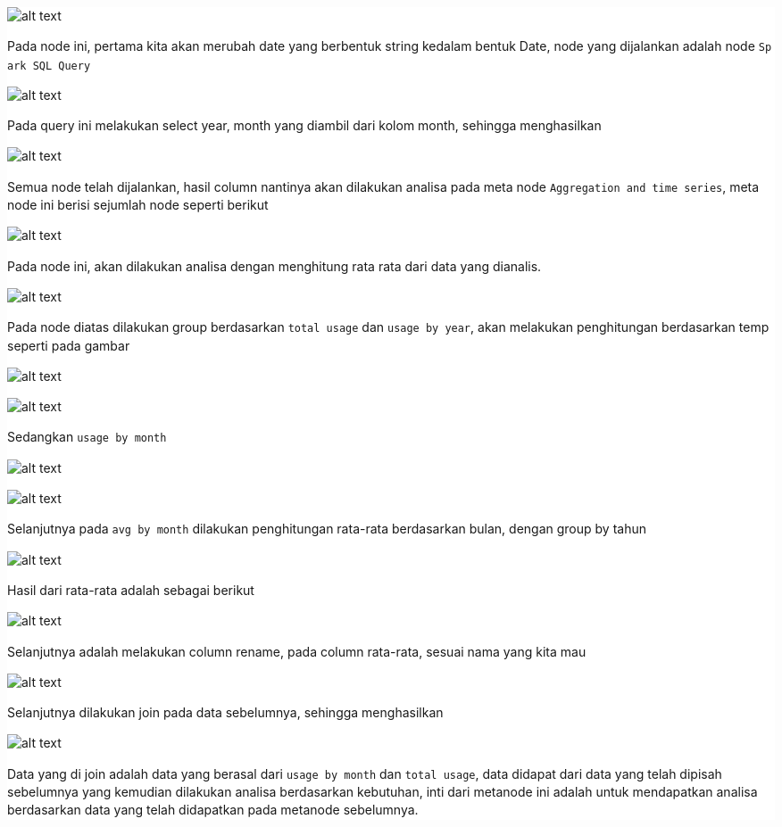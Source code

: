 ![alt text](https://github.com/BagasJwn/BigData_EAS/tree/master/screenshoot/3/8.PNG)

Pada node ini, pertama kita akan merubah date yang berbentuk string kedalam bentuk Date, node yang dijalankan adalah node ``Spark SQL Query``

![alt text](https://github.com/BagasJwn/BigData_EAS/tree/master/screenshoot/3/9.PNG)

Pada query ini melakukan select year, month yang diambil dari kolom month, sehingga menghasilkan

![alt text](https://github.com/BagasJwn/BigData_EAS/tree/master/screenshoot/3/11.PNG)

Semua node telah dijalankan, hasil column nantinya akan dilakukan analisa pada meta node ``Aggregation and time series``, meta node ini berisi sejumlah node seperti berikut

![alt text](https://github.com/BagasJwn/BigData_EAS/tree/master/screenshoot/3/12.PNG)

Pada node ini, akan dilakukan analisa dengan menghitung rata rata dari data yang dianalis.

![alt text](https://github.com/BagasJwn/BigData_EAS/tree/master/screenshoot/3/14.PNG)

Pada node diatas dilakukan group berdasarkan ``total usage`` dan ``usage by year``, akan melakukan penghitungan berdasarkan temp seperti pada gambar

![alt text](https://github.com/BagasJwn/BigData_EAS/tree/master/screenshoot/3/15.PNG)

![alt text](https://github.com/BagasJwn/BigData_EAS/tree/master/screenshoot/3/16.PNG)

Sedangkan ``usage by month``

![alt text](https://github.com/BagasJwn/BigData_EAS/tree/master/screenshoot/3/17.PNG)

![alt text](https://github.com/BagasJwn/BigData_EAS/tree/master/screenshoot/3/18.PNG)

Selanjutnya pada ``avg by month`` dilakukan penghitungan rata-rata berdasarkan bulan, dengan group by tahun

![alt text](https://github.com/BagasJwn/BigData_EAS/tree/master/screenshoot/3/19.PNG)

Hasil dari rata-rata adalah sebagai berikut

![alt text](https://github.com/BagasJwn/BigData_EAS/tree/master/screenshoot/3/20.PNG)

Selanjutnya adalah melakukan column rename, pada column rata-rata, sesuai nama yang kita mau

![alt text](https://github.com/BagasJwn/BigData_EAS/tree/master/screenshoot/3/21.PNG)

Selanjutnya dilakukan join pada data sebelumnya, sehingga menghasilkan

![alt text](https://github.com/BagasJwn/BigData_EAS/tree/master/screenshoot/3/22.PNG)

Data yang di join adalah data yang berasal dari ``usage by month`` dan ``total usage``, data didapat dari data yang telah dipisah sebelumnya yang kemudian dilakukan analisa berdasarkan kebutuhan, inti dari metanode ini adalah untuk mendapatkan analisa berdasarkan data yang telah didapatkan pada metanode sebelumnya.
